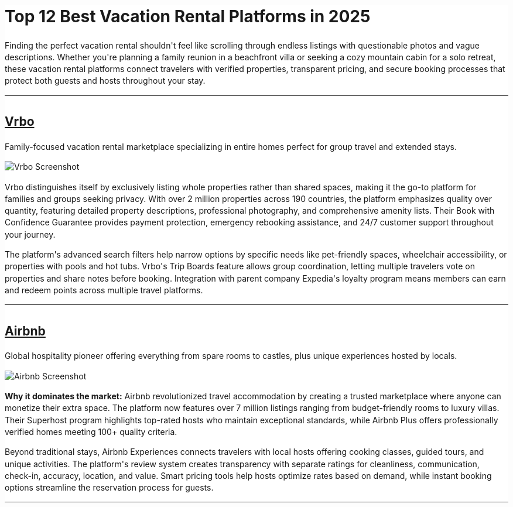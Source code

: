 # Top 12 Best Vacation Rental Platforms in 2025

Finding the perfect vacation rental shouldn't feel like scrolling through endless listings with questionable photos and vague descriptions. Whether you're planning a family reunion in a beachfront villa or seeking a cozy mountain cabin for a solo retreat, these vacation rental platforms connect travelers with verified properties, transparent pricing, and secure booking processes that protect both guests and hosts throughout your stay.

---

## **[Vrbo](https://www.vrbo.com)**

Family-focused vacation rental marketplace specializing in entire homes perfect for group travel and extended stays.

![Vrbo Screenshot](image/vrbo.webp)


Vrbo distinguishes itself by exclusively listing whole properties rather than shared spaces, making it the go-to platform for families and groups seeking privacy. With over 2 million properties across 190 countries, the platform emphasizes quality over quantity, featuring detailed property descriptions, professional photography, and comprehensive amenity lists. Their Book with Confidence Guarantee provides payment protection, emergency rebooking assistance, and 24/7 customer support throughout your journey.

The platform's advanced search filters help narrow options by specific needs like pet-friendly spaces, wheelchair accessibility, or properties with pools and hot tubs. Vrbo's Trip Boards feature allows group coordination, letting multiple travelers vote on properties and share notes before booking. Integration with parent company Expedia's loyalty program means members can earn and redeem points across multiple travel platforms.

---

## **[Airbnb](https://www.airbnb.com)**

Global hospitality pioneer offering everything from spare rooms to castles, plus unique experiences hosted by locals.

![Airbnb Screenshot](image/airbnb.webp)


**Why it dominates the market:**
Airbnb revolutionized travel accommodation by creating a trusted marketplace where anyone can monetize their extra space. The platform now features over 7 million listings ranging from budget-friendly rooms to luxury villas. Their Superhost program highlights top-rated hosts who maintain exceptional standards, while Airbnb Plus offers professionally verified homes meeting 100+ quality criteria.

Beyond traditional stays, Airbnb Experiences connects travelers with local hosts offering cooking classes, guided tours, and unique activities. The platform's review system creates transparency with separate ratings for cleanliness, communication, check-in, accuracy, location, and value. Smart pricing tools help hosts optimize rates based on demand, while instant booking options streamline the reservation process for guests.

---